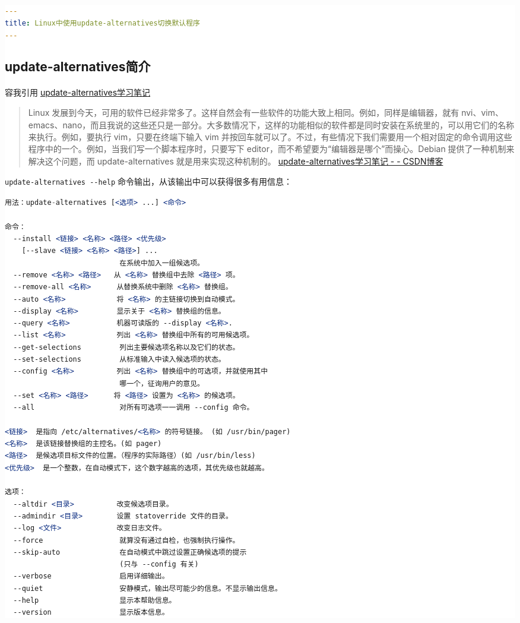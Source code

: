 ```yaml
---
title: Linux中使用update-alternatives切换默认程序
---
```

## update\-alternatives简介

容我引用 [update\-alternatives学习笔记](https://link.jianshu.com?t=http://blog.csdn.net/HEYUTAO007/article/details/5441482)

> Linux 发展到今天，可用的软件已经非常多了。这样自然会有一些软件的功能大致上相同。例如，同样是编辑器，就有 nvi、vim、emacs、nano，而且我说的这些还只是一部分。大多数情况下，这样的功能相似的软件都是同时安装在系统里的，可以用它们的名称来执行。例如，要执行 vim，只要在终端下输入 vim 并按回车就可以了。不过，有些情况下我们需要用一个相对固定的命令调用这些程序中的一个。例如，当我们写一个脚本程序时，只要写下 editor，而不希望要为“编辑器是哪个”而操心。Debian 提供了一种机制来解决这个问题，而 update\-alternatives 就是用来实现这种机制的。
> [update\-alternatives学习笔记 \- \- CSDN博客](https://link.jianshu.com?t=http://blog.csdn.net/HEYUTAO007/article/details/5441482)

`update-alternatives --help` 命令输出，从该输出中可以获得很多有用信息：

```jsx
用法：update-alternatives [<选项> ...] <命令>

命令：
  --install <链接> <名称> <路径> <优先级>
    [--slave <链接> <名称> <路径>] ...
                           在系统中加入一组候选项。
  --remove <名称> <路径>   从 <名称> 替换组中去除 <路径> 项。
  --remove-all <名称>      从替换系统中删除 <名称> 替换组。
  --auto <名称>            将 <名称> 的主链接切换到自动模式。
  --display <名称>         显示关于 <名称> 替换组的信息。
  --query <名称>           机器可读版的 --display <名称>.
  --list <名称>            列出 <名称> 替换组中所有的可用候选项。
  --get-selections         列出主要候选项名称以及它们的状态。
  --set-selections         从标准输入中读入候选项的状态。
  --config <名称>          列出 <名称> 替换组中的可选项，并就使用其中
                           哪一个，征询用户的意见。
  --set <名称> <路径>      将 <路径> 设置为 <名称> 的候选项。
  --all                    对所有可选项一一调用 --config 命令。

<链接>  是指向 /etc/alternatives/<名称> 的符号链接。 (如 /usr/bin/pager)
<名称>  是该链接替换组的主控名。(如 pager)
<路径>  是候选项目标文件的位置。（程序的实际路径）(如 /usr/bin/less)
<优先级>  是一个整数，在自动模式下，这个数字越高的选项，其优先级也就越高。

选项：
  --altdir <目录>          改变候选项目录。
  --admindir <目录>        设置 statoverride 文件的目录。
  --log <文件>             改变日志文件。
  --force                  就算没有通过自检，也强制执行操作。
  --skip-auto              在自动模式中跳过设置正确候选项的提示
                           (只与 --config 有关)
  --verbose                启用详细输出。
  --quiet                  安静模式，输出尽可能少的信息。不显示输出信息。
  --help                   显示本帮助信息。
  --version                显示版本信息。

```
